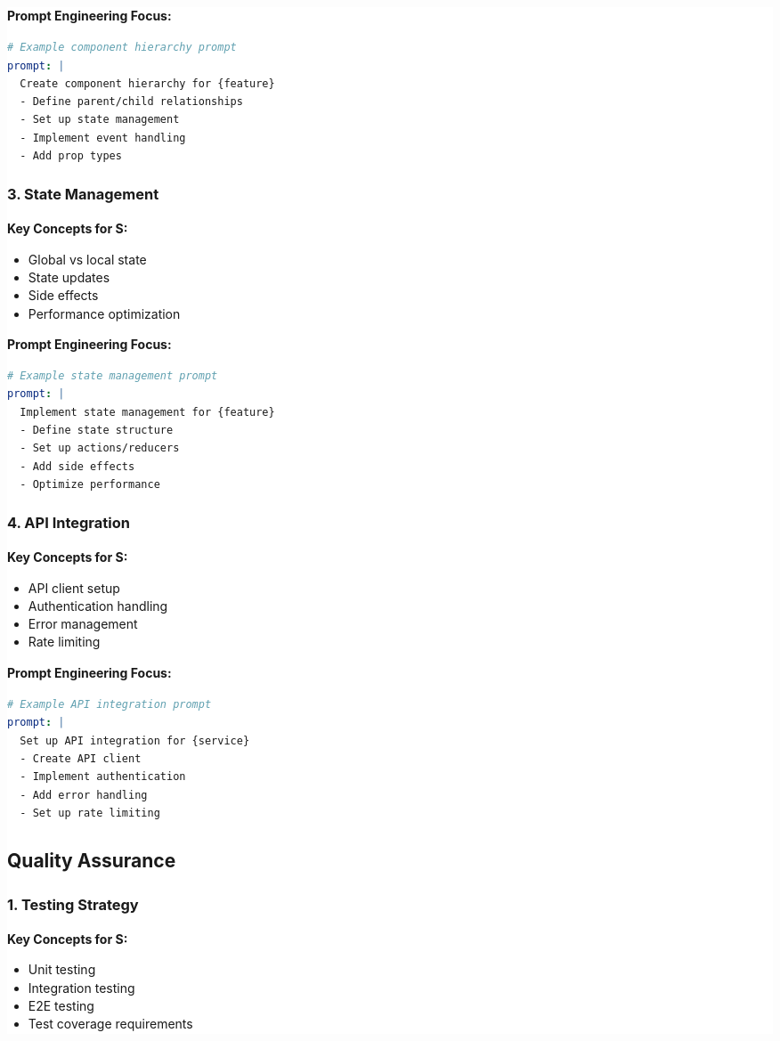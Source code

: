 **Prompt Engineering Focus:**
```yaml
# Example component hierarchy prompt
prompt: |
  Create component hierarchy for {feature}
  - Define parent/child relationships
  - Set up state management
  - Implement event handling
  - Add prop types
```

### 3. State Management
**Key Concepts for S:**
- Global vs local state
- State updates
- Side effects
- Performance optimization

**Prompt Engineering Focus:**
```yaml
# Example state management prompt
prompt: |
  Implement state management for {feature}
  - Define state structure
  - Set up actions/reducers
  - Add side effects
  - Optimize performance
```

### 4. API Integration
**Key Concepts for S:**
- API client setup
- Authentication handling
- Error management
- Rate limiting

**Prompt Engineering Focus:**
```yaml
# Example API integration prompt
prompt: |
  Set up API integration for {service}
  - Create API client
  - Implement authentication
  - Add error handling
  - Set up rate limiting
```

## Quality Assurance

### 1. Testing Strategy
**Key Concepts for S:**
- Unit testing
- Integration testing
- E2E testing
- Test coverage requirements
